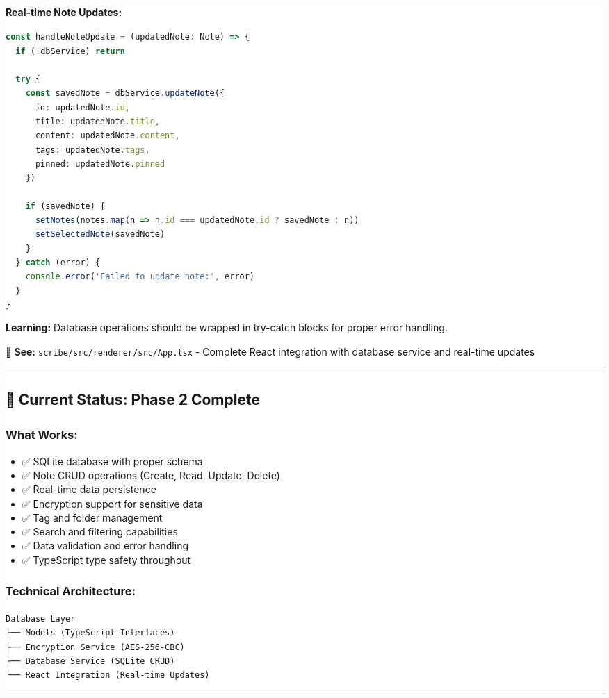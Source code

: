**Real-time Note Updates:**
```typescript
const handleNoteUpdate = (updatedNote: Note) => {
  if (!dbService) return

  try {
    const savedNote = dbService.updateNote({
      id: updatedNote.id,
      title: updatedNote.title,
      content: updatedNote.content,
      tags: updatedNote.tags,
      pinned: updatedNote.pinned
    })

    if (savedNote) {
      setNotes(notes.map(n => n.id === updatedNote.id ? savedNote : n))
      setSelectedNote(savedNote)
    }
  } catch (error) {
    console.error('Failed to update note:', error)
  }
}
```

**Learning:** Database operations should be wrapped in try-catch blocks for proper error handling.

**📁 See:** `scribe/src/renderer/src/App.tsx` - Complete React integration with database service and real-time updates

---

## 🎯 **Current Status: Phase 2 Complete**

### **What Works:**
- ✅ SQLite database with proper schema
- ✅ Note CRUD operations (Create, Read, Update, Delete)
- ✅ Real-time data persistence
- ✅ Encryption support for sensitive data
- ✅ Tag and folder management
- ✅ Search and filtering capabilities
- ✅ Data validation and error handling
- ✅ TypeScript type safety throughout

### **Technical Architecture:**
```
Database Layer
├── Models (TypeScript Interfaces)
├── Encryption Service (AES-256-CBC)
├── Database Service (SQLite CRUD)
└── React Integration (Real-time Updates)
```

---
